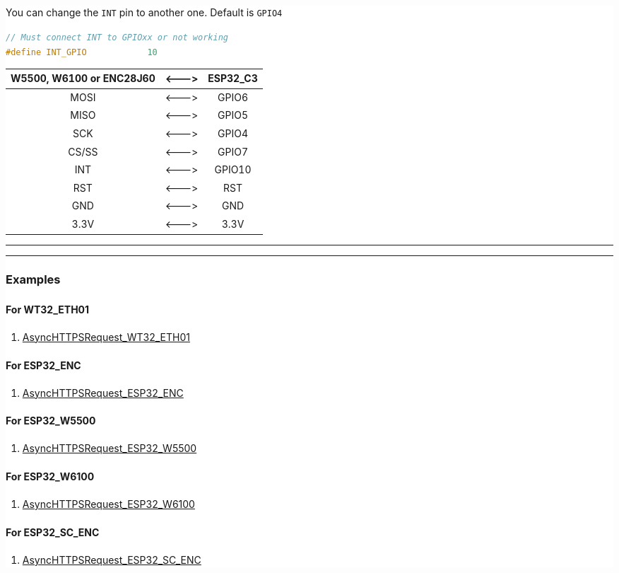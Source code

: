 
You can change the `INT` pin to another one. Default is `GPIO4`

```cpp
// Must connect INT to GPIOxx or not working
#define INT_GPIO            10
```

|W5500, W6100 or ENC28J60|<--->|ESP32_C3|
|:-:|:-:|:-:|
|MOSI|<--->|GPIO6|
|MISO|<--->|GPIO5|
|SCK|<--->|GPIO4|
|CS/SS|<--->|GPIO7|
|INT|<--->|GPIO10|
|RST|<--->|RST|
|GND|<--->|GND|
|3.3V|<--->|3.3V|



---
---

### Examples

#### For WT32_ETH01

 1. [AsyncHTTPSRequest_WT32_ETH01](https://github.com/khoih-prog/AsyncHTTPSRequest_ESP32_Ethernet/tree/main/examples/WT32_ETH01/AsyncHTTPSRequest_WT32_ETH01)
 
#### For ESP32_ENC

 1. [AsyncHTTPSRequest_ESP32_ENC](https://github.com/khoih-prog/AsyncHTTPSRequest_ESP32_Ethernet/tree/main/examples/ESP32_ENC/AsyncHTTPSRequest_ESP32_ENC)
 
#### For ESP32_W5500

 1. [AsyncHTTPSRequest_ESP32_W5500](https://github.com/khoih-prog/AsyncHTTPSRequest_ESP32_Ethernet/tree/main/examples/ESP32_W5500/AsyncHTTPSRequest_ESP32_W5500)

#### For ESP32_W6100

 1. [AsyncHTTPSRequest_ESP32_W6100](https://github.com/khoih-prog/AsyncHTTPSRequest_ESP32_Ethernet/tree/main/examples/ESP32_W6100/AsyncHTTPSRequest_ESP32_W6100)
  
#### For ESP32_SC_ENC

 1. [AsyncHTTPSRequest_ESP32_SC_ENC](https://github.com/khoih-prog/AsyncHTTPSRequest_ESP32_Ethernet/tree/main/examples/ESP32_SC_ENC/AsyncHTTPSRequest_ESP32_SC_ENC)
 